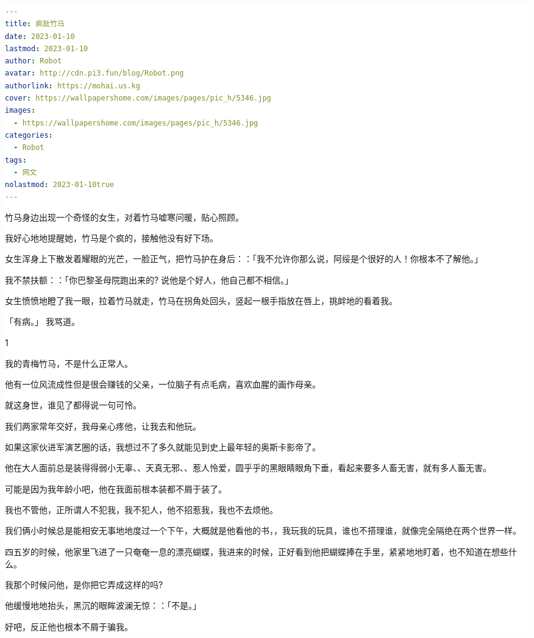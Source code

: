 ```yaml
---
title: 疯批竹马
date: 2023-01-10
lastmod: 2023-01-10
author: Robot
avatar: http://cdn.pi3.fun/blog/Robot.png
authorlink: https://mohai.us.kg
cover: https://wallpapershome.com/images/pages/pic_h/5346.jpg
images:
  - https://wallpapershome.com/images/pages/pic_h/5346.jpg
categories:
  - Robot
tags:
  - 网文
nolastmod: 2023-01-10true
---
```




竹马身边出现一个奇怪的女生，对着竹马嘘寒问暖，贴心照顾。

我好心地地提醒她，竹马是个疯的，接触他没有好下场。

女生浑身上下散发着耀眼的光芒，一脸正气，把竹马护在身后：：「我不允许你那么说，阿绥是个很好的人！你根本不了解他。」

我不禁扶额：：「你巴黎圣母院跑出来的? 说他是个好人，他自己都不相信。」

女生愤愤地瞪了我一眼，拉着竹马就走，竹马在拐角处回头，竖起一根手指放在唇上，挑衅地的看着我。

「有病。」 我骂道。

1

我的青梅竹马，不是什么正常人。

他有一位风流成性但是很会赚钱的父亲，一位脑子有点毛病，喜欢血腥的画作母亲。

就这身世，谁见了都得说一句可怜。

我们两家常年交好，我母亲心疼他，让我去和他玩。

如果这家伙进军演艺圈的话，我想过不了多久就能见到史上最年轻的奥斯卡影帝了。

他在大人面前总是装得得弱小无辜、、天真无邪、、惹人怜爱，圆乎乎的黑眼睛眼角下垂，看起来要多人畜无害，就有多人畜无害。

可能是因为我年龄小吧，他在我面前根本装都不屑于装了。

我也不管他，正所谓人不犯我，我不犯人，他不招惹我，我也不去烦他。

我们俩小时候总是能相安无事地地度过一个下午，大概就是他看他的书，，我玩我的玩具，谁也不搭理谁，就像完全隔绝在两个世界一样。

四五岁的时候，他家里飞进了一只奄奄一息的漂亮蝴蝶，我进来的时候，正好看到他把蝴蝶捧在手里，紧紧地地盯着，也不知道在想些什么。

我那个时候问他，是你把它弄成这样的吗?

他缓慢地地抬头，黑沉的眼眸波澜无惊：：「不是。」

好吧，反正他也根本不屑于骗我。
